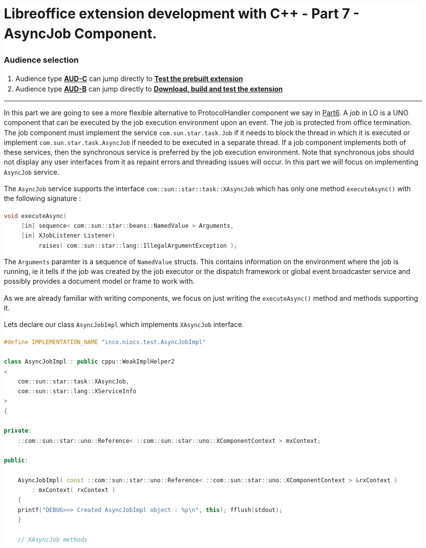# Libreoffice extension development with C++ - Part 7 - AsyncJob Component.

### Audience selection

1. Audience type **[AUD-C](README.md)** can jump directly to **[Test the prebuilt extension](#prebuilt)**
2. Audience type **[AUD-B](README.md)** can jump directly to **[Download, build and test the extension](#buildsec)**

___

In this part we are going to see a more flexible alternative to ProtocolHandler component we say in [Part6](part6.md).
A *job* in LO is a UNO component that can be executed by the job execution environment upon an event. The job is protected from office termination.
The job component must implement the service `com.sun.star.task.Job` if it needs to block the thread in which it is executed or implement `com.sun.star.task.AsyncJob` if needed to be executed in a separate thread. If a job component implements both of these services, then the synchronous service is preferred by the job execution environment. Note that synchronous jobs should not display any user interfaces from it as repaint errors and threading issues will occur. In this part we will focus on implementing `AsyncJob` service.

The `AsyncJob` service supports the interface `com::sun::star::task::XAsyncJob` which has only one method `executeAsync()` with the following signature :

```cpp
void executeAsync(
     [in] sequence< com::sun::star::beans::NamedValue > Arguments,
     [in] XJobListener Listener)
          raises( com::sun::star::lang::IllegalArgumentException );
```

The `Arguments` paramter is a sequence of `NamedValue` structs. This contains information on the environment where the job is running, ie it tells if the job was created by the job executor or the dispatch framework or global event broadcaster service and possibly provides a document model or frame to work with.

As we are already familiar with writing components, we focus on just writing the `executeAsync()` method and methods supporting it.

Lets declare our class `AsyncJobImpl` which implements `XAsyncJob` interface.

```cpp
#define IMPLEMENTATION_NAME "inco.niocs.test.AsyncJobImpl"

class AsyncJobImpl : public cppu::WeakImplHelper2
<
    com::sun::star::task::XAsyncJob,
    com::sun::star::lang::XServiceInfo
>
{
    
private:
    ::com::sun::star::uno::Reference< ::com::sun::star::uno::XComponentContext > mxContext;

public:

    AsyncJobImpl( const ::com::sun::star::uno::Reference< ::com::sun::star::uno::XComponentContext > &rxContext )
        : mxContext( rxContext )
    {
	printf("DEBUG>>> Created AsyncJobImpl object : %p\n", this); fflush(stdout);
    }

    // XAsyncJob methods
```